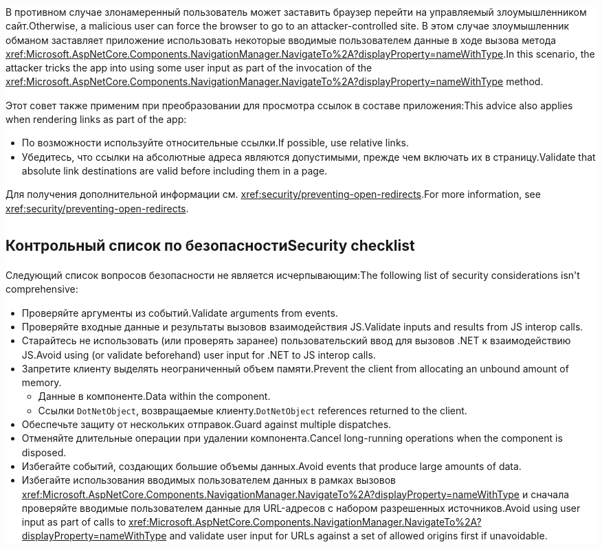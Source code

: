 <span data-ttu-id="a33d5-383">В противном случае злонамеренный пользователь может заставить браузер перейти на управляемый злоумышленником сайт.</span><span class="sxs-lookup"><span data-stu-id="a33d5-383">Otherwise, a malicious user can force the browser to go to an attacker-controlled site.</span></span> <span data-ttu-id="a33d5-384">В этом случае злоумышленник обманом заставляет приложение использовать некоторые вводимые пользователем данные в ходе вызова метода <xref:Microsoft.AspNetCore.Components.NavigationManager.NavigateTo%2A?displayProperty=nameWithType>.</span><span class="sxs-lookup"><span data-stu-id="a33d5-384">In this scenario, the attacker tricks the app into using some user input as part of the invocation of the <xref:Microsoft.AspNetCore.Components.NavigationManager.NavigateTo%2A?displayProperty=nameWithType> method.</span></span>

<span data-ttu-id="a33d5-385">Этот совет также применим при преобразовании для просмотра ссылок в составе приложения:</span><span class="sxs-lookup"><span data-stu-id="a33d5-385">This advice also applies when rendering links as part of the app:</span></span>

* <span data-ttu-id="a33d5-386">По возможности используйте относительные ссылки.</span><span class="sxs-lookup"><span data-stu-id="a33d5-386">If possible, use relative links.</span></span>
* <span data-ttu-id="a33d5-387">Убедитесь, что ссылки на абсолютные адреса являются допустимыми, прежде чем включать их в страницу.</span><span class="sxs-lookup"><span data-stu-id="a33d5-387">Validate that absolute link destinations are valid before including them in a page.</span></span>

<span data-ttu-id="a33d5-388">Для получения дополнительной информации см. <xref:security/preventing-open-redirects>.</span><span class="sxs-lookup"><span data-stu-id="a33d5-388">For more information, see <xref:security/preventing-open-redirects>.</span></span>

## <a name="security-checklist"></a><span data-ttu-id="a33d5-389">Контрольный список по безопасности</span><span class="sxs-lookup"><span data-stu-id="a33d5-389">Security checklist</span></span>

<span data-ttu-id="a33d5-390">Следующий список вопросов безопасности не является исчерпывающим:</span><span class="sxs-lookup"><span data-stu-id="a33d5-390">The following list of security considerations isn't comprehensive:</span></span>

* <span data-ttu-id="a33d5-391">Проверяйте аргументы из событий.</span><span class="sxs-lookup"><span data-stu-id="a33d5-391">Validate arguments from events.</span></span>
* <span data-ttu-id="a33d5-392">Проверяйте входные данные и результаты вызовов взаимодействия JS.</span><span class="sxs-lookup"><span data-stu-id="a33d5-392">Validate inputs and results from JS interop calls.</span></span>
* <span data-ttu-id="a33d5-393">Старайтесь не использовать (или проверять заранее) пользовательский ввод для вызовов .NET к взаимодействию JS.</span><span class="sxs-lookup"><span data-stu-id="a33d5-393">Avoid using (or validate beforehand) user input for .NET to JS interop calls.</span></span>
* <span data-ttu-id="a33d5-394">Запретите клиенту выделять неограниченный объем памяти.</span><span class="sxs-lookup"><span data-stu-id="a33d5-394">Prevent the client from allocating an unbound amount of memory.</span></span>
  * <span data-ttu-id="a33d5-395">Данные в компоненте.</span><span class="sxs-lookup"><span data-stu-id="a33d5-395">Data within the component.</span></span>
  * <span data-ttu-id="a33d5-396">Ссылки `DotNetObject`, возвращаемые клиенту.</span><span class="sxs-lookup"><span data-stu-id="a33d5-396">`DotNetObject` references returned to the client.</span></span>
* <span data-ttu-id="a33d5-397">Обеспечьте защиту от нескольких отправок.</span><span class="sxs-lookup"><span data-stu-id="a33d5-397">Guard against multiple dispatches.</span></span>
* <span data-ttu-id="a33d5-398">Отменяйте длительные операции при удалении компонента.</span><span class="sxs-lookup"><span data-stu-id="a33d5-398">Cancel long-running operations when the component is disposed.</span></span>
* <span data-ttu-id="a33d5-399">Избегайте событий, создающих большие объемы данных.</span><span class="sxs-lookup"><span data-stu-id="a33d5-399">Avoid events that produce large amounts of data.</span></span>
* <span data-ttu-id="a33d5-400">Избегайте использования вводимых пользователем данных в рамках вызовов <xref:Microsoft.AspNetCore.Components.NavigationManager.NavigateTo%2A?displayProperty=nameWithType> и сначала проверяйте вводимые пользователем данные для URL-адресов с набором разрешенных источников.</span><span class="sxs-lookup"><span data-stu-id="a33d5-400">Avoid using user input as part of calls to <xref:Microsoft.AspNetCore.Components.NavigationManager.NavigateTo%2A?displayProperty=nameWithType> and validate user input for URLs against a set of allowed origins first if unavoidable.</span></span>
